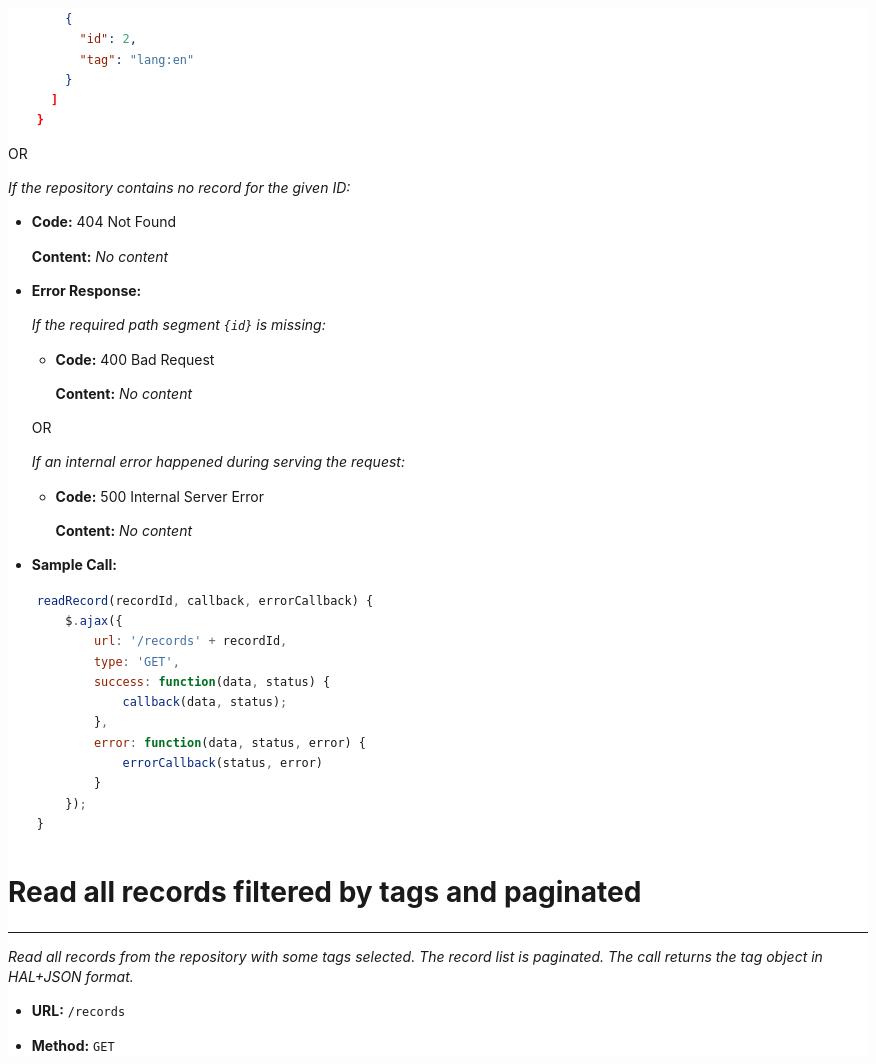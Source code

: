 ```JSON
        {
          "id": 2,
          "tag": "lang:en"
        }
      ]
    }
```

  OR

  _If the repository contains no record for the given ID:_

  * **Code:** 404 Not Found
  
    **Content:** _No content_
 
* **Error Response:**
    
  _If the required path segment `{id}` is missing:_

  * **Code:** 400 Bad Request
  
    **Content:** _No content_

  OR

  _If an internal error happened during serving the request:_

  * **Code:** 500 Internal Server Error
  
    **Content:** _No content_

* **Sample Call:**

```javascript
    readRecord(recordId, callback, errorCallback) {
        $.ajax({
            url: '/records' + recordId,
            type: 'GET',
            success: function(data, status) {
                callback(data, status);
            },
            error: function(data, status, error) {
                errorCallback(status, error)
            }
        });
    }
```

# Read all records filtered by tags and paginated
----
  _Read all records from the repository with some tags selected. The record list is paginated. The call returns the tag object in HAL+JSON format._

* **URL:** `/records`

* **Method:** `GET`
  